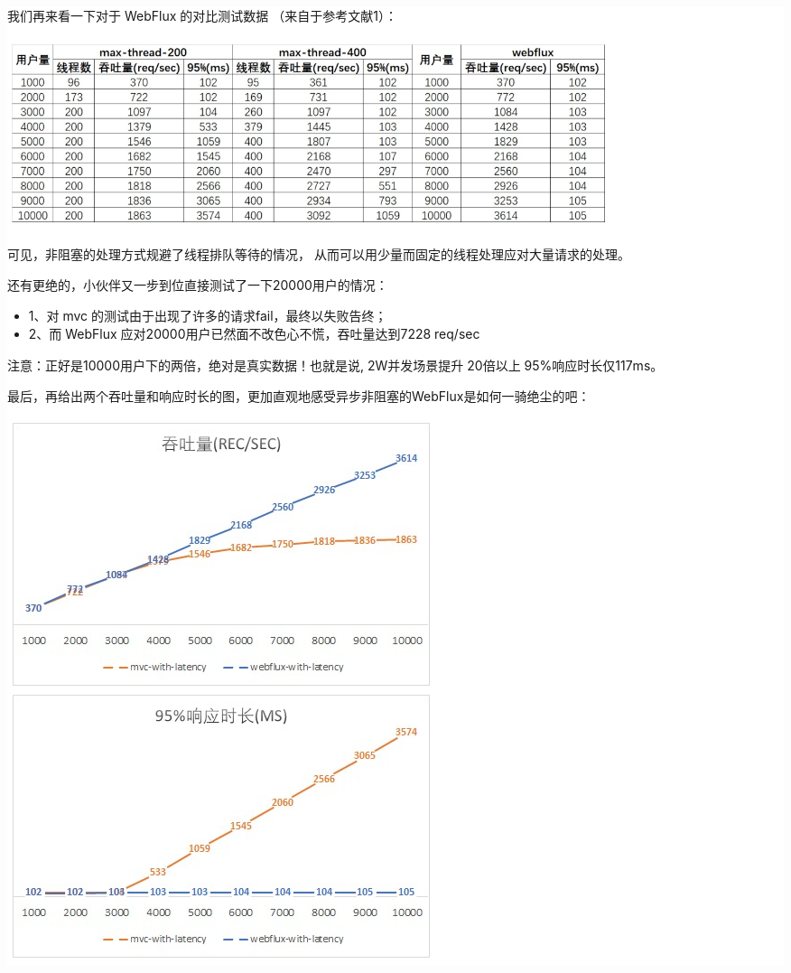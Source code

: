 我们再来看一下对于 WebFlux 的对比测试数据 （来自于参考文献1）：

![img.png](imgs/web_flux_test_data.png)

可见，非阻塞的处理方式规避了线程排队等待的情况，
从而可以用少量而固定的线程处理应对大量请求的处理。

还有更绝的，小伙伴又一步到位直接测试了一下20000用户的情况：
- 1、对 mvc 的测试由于出现了许多的请求fail，最终以失败告终；
- 2、而 WebFlux 应对20000用户已然面不改色心不慌，吞吐量达到7228 req/sec

注意：正好是10000用户下的两倍，绝对是真实数据！也就是说, 2W并发场景提升 20倍以上
95%响应时长仅117ms。

最后，再给出两个吞吐量和响应时长的图，更加直观地感受异步非阻塞的WebFlux是如何一骑绝尘的吧：

![img.png](imgs/webflux_mvc_latency.png)

